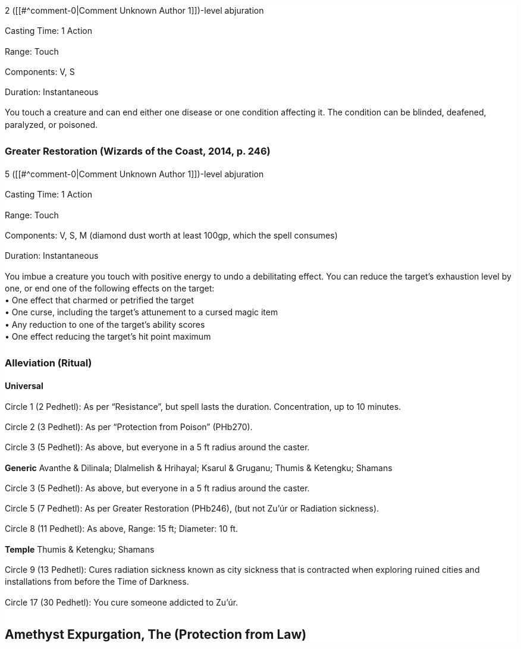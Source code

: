 2 ([[#^comment-0|Comment Unknown Author 1]])-level abjuration

Casting Time: 1 Action

Range: Touch

Components: V, S

Duration: Instantaneous

You touch a creature and can end either one disease or one condition affecting it. The condition can be blinded, deafened, paralyzed, or poisoned.

### Greater Restoration (Wizards of the Coast, 2014, p. 246)

5 ([[#^comment-0|Comment Unknown Author 1]])-level abjuration

Casting Time: 1 Action

Range: Touch

Components: V, S, M (diamond dust worth at least 100gp, which the spell consumes)

Duration: Instantaneous

You imbue a creature you touch with positive energy to undo a debilitating effect. You can reduce the target’s exhaustion level by one, or end one of the following effects on the target:  
• One effect that charmed or petrified the target  
• One curse, including the target’s attunement to a cursed magic item  
• Any reduction to one of the target’s ability scores  
• One effect reducing the target’s hit point maximum

### Alleviation (Ritual)

**Universal**

Circle 1 (2 Pedhetl): As per “Resistance”, but spell lasts the duration. Concentration, up to 10 minutes.

Circle 2 (3 Pedhetl): As per “Protection from Poison” (PHb270).

Circle 3 (5 Pedhetl): As above, but everyone in a 5 ft radius around the caster.

**Generic** Avanthe & Dilinala; Dlalmelish & Hrihayal; Ksarul & Gruganu; Thumis & Ketengku; Shamans

Circle 3 (5 Pedhetl): As above, but everyone in a 5 ft radius around the caster.

Circle 5 (7 Pedhetl): As per Greater Restoration (PHb246), (but not Zu’úr or Radiation sickness).

Circle 8 (11 Pedhetl): As above, Range: 15 ft; Diameter: 10 ft.

**Temple** Thumis & Ketengku; Shamans

Circle 9 (13 Pedhetl): Cures radiation sickness known as city sickness that is contracted when exploring ruined cities and installations from before the Time of Darkness.

Circle 17 (30 Pedhetl): You cure someone addicted to Zu’úr.

## Amethyst Expurgation, The (Protection from Law)
